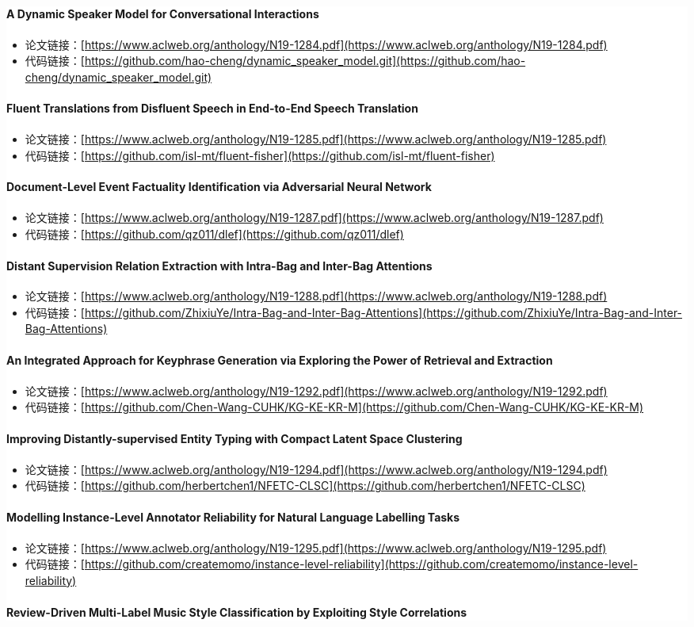 #### A Dynamic Speaker Model for Conversational Interactions

- 论文链接：[https://www.aclweb.org/anthology/N19-1284.pdf](https://www.aclweb.org/anthology/N19-1284.pdf)
- 代码链接：[https://github.com/hao-cheng/dynamic_speaker_model.git](https://github.com/hao-cheng/dynamic_speaker_model.git)

#### Fluent Translations from Disfluent Speech in End-to-End Speech Translation

- 论文链接：[https://www.aclweb.org/anthology/N19-1285.pdf](https://www.aclweb.org/anthology/N19-1285.pdf)
- 代码链接：[https://github.com/isl-mt/fluent-fisher](https://github.com/isl-mt/fluent-fisher)

#### Document-Level Event Factuality Identification via Adversarial Neural Network

- 论文链接：[https://www.aclweb.org/anthology/N19-1287.pdf](https://www.aclweb.org/anthology/N19-1287.pdf)
- 代码链接：[https://github.com/qz011/dlef](https://github.com/qz011/dlef)

#### Distant Supervision Relation Extraction with Intra-Bag and Inter-Bag Attentions

- 论文链接：[https://www.aclweb.org/anthology/N19-1288.pdf](https://www.aclweb.org/anthology/N19-1288.pdf)
- 代码链接：[https://github.com/ZhixiuYe/Intra-Bag-and-Inter-Bag-Attentions](https://github.com/ZhixiuYe/Intra-Bag-and-Inter-Bag-Attentions)

#### An Integrated Approach for Keyphrase Generation via Exploring the Power of Retrieval and Extraction

- 论文链接：[https://www.aclweb.org/anthology/N19-1292.pdf](https://www.aclweb.org/anthology/N19-1292.pdf)
- 代码链接：[https://github.com/Chen-Wang-CUHK/KG-KE-KR-M](https://github.com/Chen-Wang-CUHK/KG-KE-KR-M)

#### Improving Distantly-supervised Entity Typing with Compact Latent Space Clustering

- 论文链接：[https://www.aclweb.org/anthology/N19-1294.pdf](https://www.aclweb.org/anthology/N19-1294.pdf)
- 代码链接：[https://github.com/herbertchen1/NFETC-CLSC](https://github.com/herbertchen1/NFETC-CLSC)

#### Modelling Instance-Level Annotator Reliability for Natural Language Labelling Tasks

- 论文链接：[https://www.aclweb.org/anthology/N19-1295.pdf](https://www.aclweb.org/anthology/N19-1295.pdf)
- 代码链接：[https://github.com/createmomo/instance-level-reliability](https://github.com/createmomo/instance-level-reliability)

#### Review-Driven Multi-Label Music Style Classification by Exploiting Style Correlations
